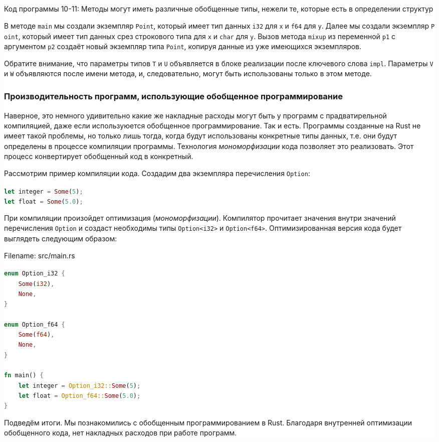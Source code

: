 <span class="caption">Код программы 10-11: Методы могут иметь различные обобщенные типы,
нежели те, которые есть в определении структур</span>

В методе `main` мы создали экземпляр `Point`, который имеет тип данных `i32` для `x` и
`f64` для `y`. Далее мы создали экземпляр `Point`, который имеет тип данных срез строкового
типа для `x` и `char` для `y`. Вызов метода `mixup` из переменной `p1` с аргументом `p2`
создаёт новый экземпляр типа `Point`, копируя данные из уже имеющихся экземпляров.

Обратите внимание, что параметры типов `T` и `U` объявляется в блоке реализации после
ключевого слова `impl`. Параметры `V` и `W` объявляются после имени метода, и, следовательно,
могут быть использованы только в этом методе.

### Производительность программ, использующие обобщенное программирование

Наверное, это немного удивительно какие же накладные расходы могут быть у программ с
прадватирельной компиляцией, даже если используюется обобщенное программирование.
Так и есть. Программы созданные на Rust не имеет такой проблемы, но только лишь тогда,
когда будут использованы конкретные типы данных, т.е. они будут определены в процессе
компиляции программы.
Технология *мономорфизации* кода позволяет это реализовать. Этот процесс конвертирует
обобщенный код в конкретный.

Рассмотрим пример компиляции кода. Создадим два экземпляра перечисления `Option`:

```rust
let integer = Some(5);
let float = Some(5.0);
```

При компиляции произойдет оптимизация (*мономорфизации*). Компилятор прочитает значения
внутри значений перечисления `Option` и создаст необходимы типы `Option<i32>` и `Option<f64>`.
Оптимизированная версия кода будет выглядеть следующим образом:

<span class="filename">Filename: src/main.rs</span>

```rust
enum Option_i32 {
    Some(i32),
    None,
}

enum Option_f64 {
    Some(f64),
    None,
}

fn main() {
    let integer = Option_i32::Some(5);
    let float = Option_f64::Some(5.0);
}
```

Подведём итоги.
Мы познакомились с обобщенным программированием в Rust. Благодаря внутренней оптимизации
обобщенного кода, нет накладных расходов при работе программ.
